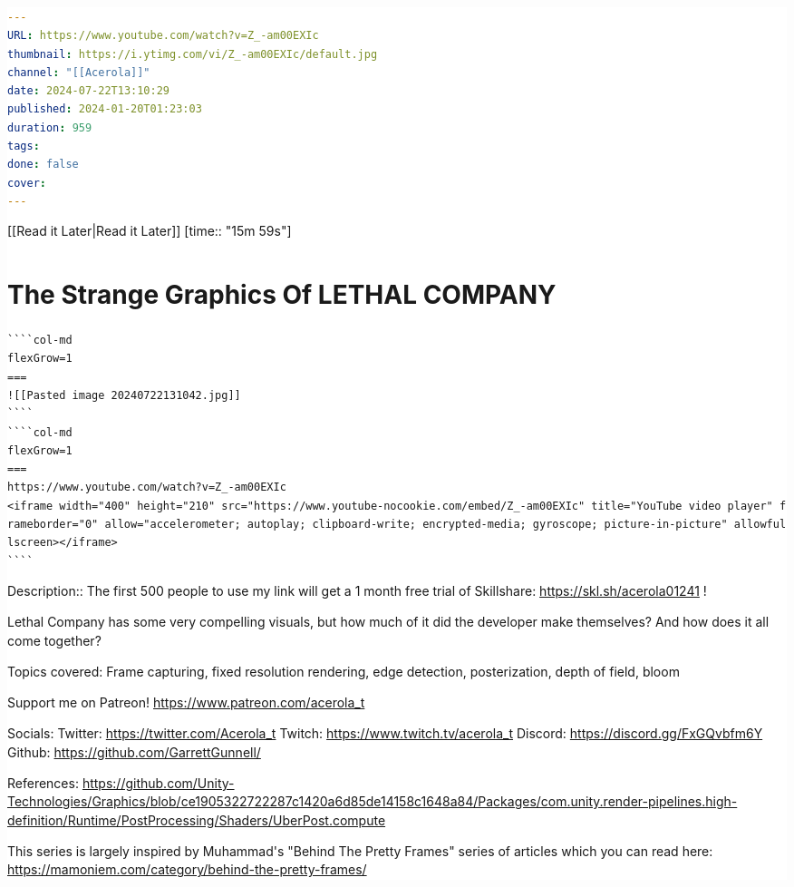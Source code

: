 ```yaml
---
URL: https://www.youtube.com/watch?v=Z_-am00EXIc
thumbnail: https://i.ytimg.com/vi/Z_-am00EXIc/default.jpg
channel: "[[Acerola]]"
date: 2024-07-22T13:10:29
published: 2024-01-20T01:23:03
duration: 959
tags: 
done: false
cover: 
---
```

[[Read it Later|Read it Later]] [time:: "15m 59s"]
# The Strange Graphics Of LETHAL COMPANY
`````col
````col-md
flexGrow=1
===
![[Pasted image 20240722131042.jpg]]
````
````col-md
flexGrow=1
===
https://www.youtube.com/watch?v=Z_-am00EXIc
<iframe width="400" height="210" src="https://www.youtube-nocookie.com/embed/Z_-am00EXIc" title="YouTube video player" frameborder="0" allow="accelerometer; autoplay; clipboard-write; encrypted-media; gyroscope; picture-in-picture" allowfullscreen></iframe>
````
`````
Description:: The first 500 people to use my link will get a 1 month free trial of Skillshare: https://skl.sh/acerola01241 ! 

Lethal Company has some very compelling visuals, but how much of it did the developer make themselves? And how does it all come together?

Topics covered: Frame capturing, fixed resolution rendering, edge detection, posterization, depth of field, bloom

Support me on Patreon!
https://www.patreon.com/acerola_t

Socials:
Twitter: https://twitter.com/Acerola_t
Twitch: https://www.twitch.tv/acerola_t
Discord: https://discord.gg/FxGQvbfm6Y
Github: https://github.com/GarrettGunnell/

References:
https://github.com/Unity-Technologies/Graphics/blob/ce1905322722287c1420a6d85de14158c1648a84/Packages/com.unity.render-pipelines.high-definition/Runtime/PostProcessing/Shaders/UberPost.compute

This series is largely inspired by Muhammad's "Behind The Pretty Frames" series of articles which you can read here: https://mamoniem.com/category/behind-the-pretty-frames/
